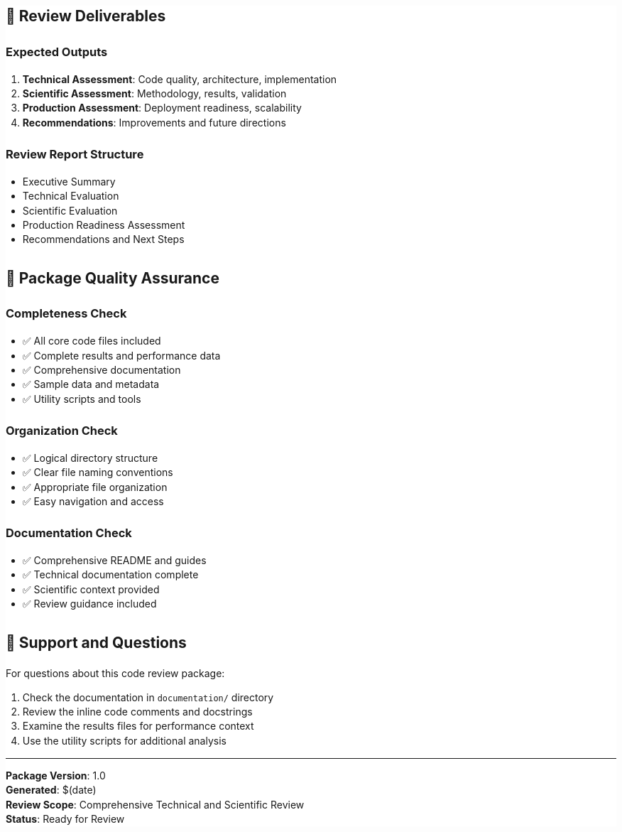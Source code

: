 ## 📝 **Review Deliverables**

### **Expected Outputs**
1. **Technical Assessment**: Code quality, architecture, implementation
2. **Scientific Assessment**: Methodology, results, validation
3. **Production Assessment**: Deployment readiness, scalability
4. **Recommendations**: Improvements and future directions

### **Review Report Structure**
- Executive Summary
- Technical Evaluation
- Scientific Evaluation
- Production Readiness Assessment
- Recommendations and Next Steps

## 🎉 **Package Quality Assurance**

### **Completeness Check**
- ✅ All core code files included
- ✅ Complete results and performance data
- ✅ Comprehensive documentation
- ✅ Sample data and metadata
- ✅ Utility scripts and tools

### **Organization Check**
- ✅ Logical directory structure
- ✅ Clear file naming conventions
- ✅ Appropriate file organization
- ✅ Easy navigation and access

### **Documentation Check**
- ✅ Comprehensive README and guides
- ✅ Technical documentation complete
- ✅ Scientific context provided
- ✅ Review guidance included

## 📧 **Support and Questions**

For questions about this code review package:
1. Check the documentation in `documentation/` directory
2. Review the inline code comments and docstrings
3. Examine the results files for performance context
4. Use the utility scripts for additional analysis

---

**Package Version**: 1.0  
**Generated**: $(date)  
**Review Scope**: Comprehensive Technical and Scientific Review  
**Status**: Ready for Review
